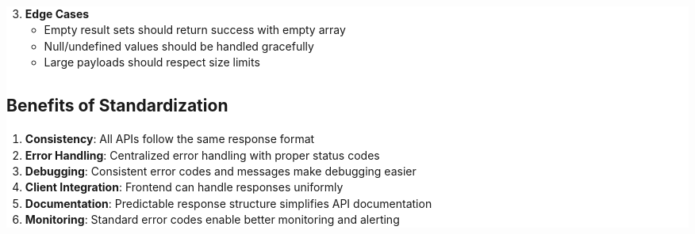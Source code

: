 3. **Edge Cases**
   - Empty result sets should return success with empty array
   - Null/undefined values should be handled gracefully
   - Large payloads should respect size limits

## Benefits of Standardization

1. **Consistency**: All APIs follow the same response format
2. **Error Handling**: Centralized error handling with proper status codes
3. **Debugging**: Consistent error codes and messages make debugging easier
4. **Client Integration**: Frontend can handle responses uniformly
5. **Documentation**: Predictable response structure simplifies API documentation
6. **Monitoring**: Standard error codes enable better monitoring and alerting